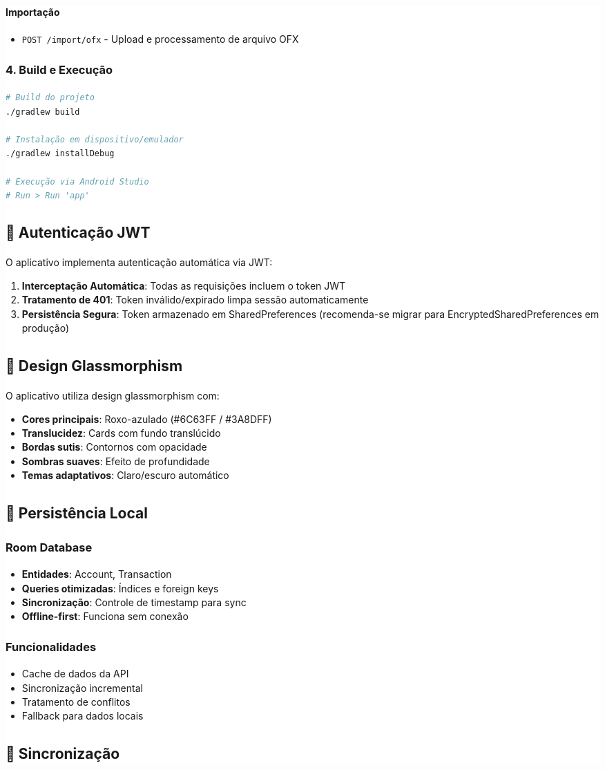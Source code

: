 #### Importação
- `POST /import/ofx` - Upload e processamento de arquivo OFX

### 4. Build e Execução

```bash
# Build do projeto
./gradlew build

# Instalação em dispositivo/emulador
./gradlew installDebug

# Execução via Android Studio
# Run > Run 'app'
```

## 🔐 Autenticação JWT

O aplicativo implementa autenticação automática via JWT:

1. **Interceptação Automática**: Todas as requisições incluem o token JWT
2. **Tratamento de 401**: Token inválido/expirado limpa sessão automaticamente
3. **Persistência Segura**: Token armazenado em SharedPreferences (recomenda-se migrar para EncryptedSharedPreferences em produção)

## 🎨 Design Glassmorphism

O aplicativo utiliza design glassmorphism com:

- **Cores principais**: Roxo-azulado (#6C63FF / #3A8DFF)
- **Translucidez**: Cards com fundo translúcido
- **Bordas sutis**: Contornos com opacidade
- **Sombras suaves**: Efeito de profundidade
- **Temas adaptativos**: Claro/escuro automático

## 💾 Persistência Local

### Room Database

- **Entidades**: Account, Transaction
- **Queries otimizadas**: Índices e foreign keys
- **Sincronização**: Controle de timestamp para sync
- **Offline-first**: Funciona sem conexão

### Funcionalidades

- Cache de dados da API
- Sincronização incremental
- Tratamento de conflitos
- Fallback para dados locais

## 🔄 Sincronização
